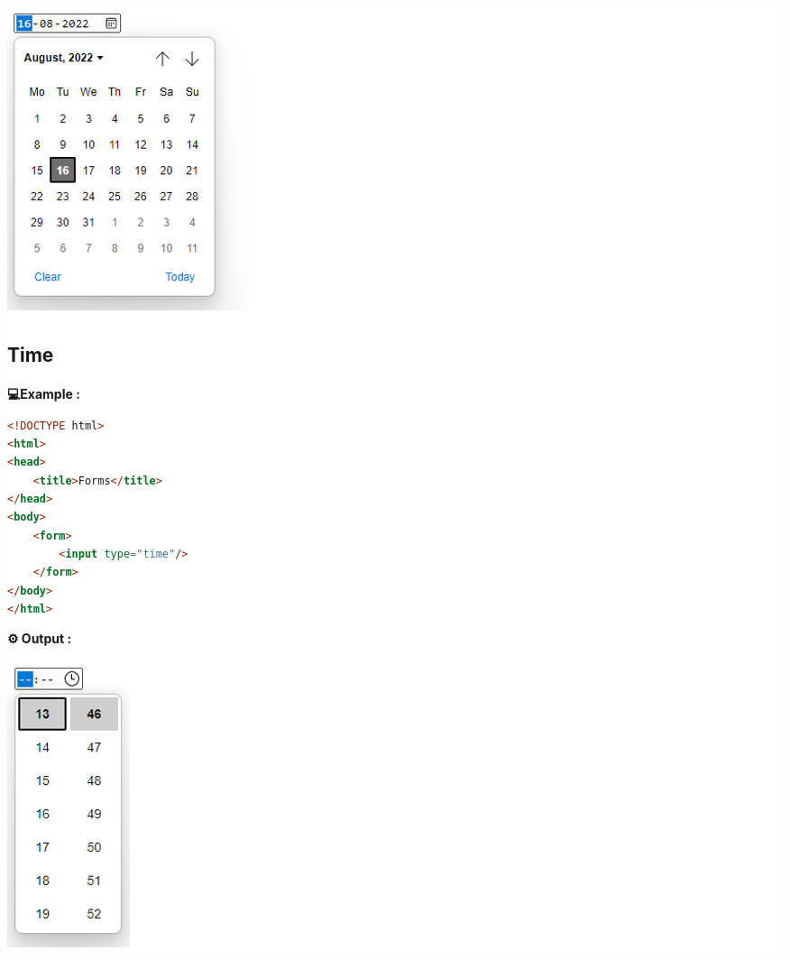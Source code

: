 ![Output](output9.png) 

## Time

**💻Example :**
```html
<!DOCTYPE html>
<html>
<head>
    <title>Forms</title>
</head>
<body>
    <form>
        <input type="time"/>
    </form>
</body>
</html>
```
**⚙️ Output :**

![Output](output10.png) 
